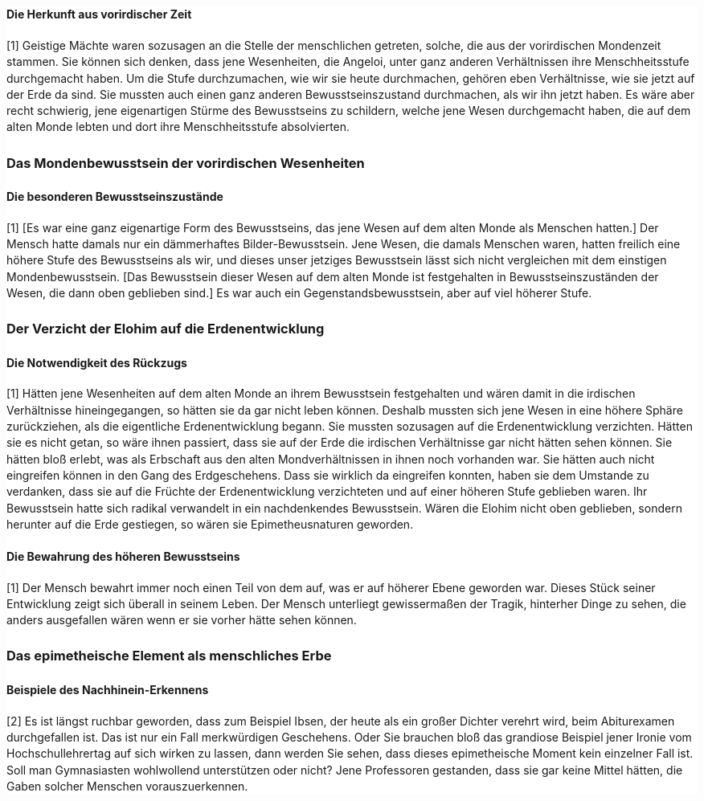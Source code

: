 #### Die Herkunft aus vorirdischer Zeit

[1] Geistige Mächte waren sozusagen an die Stelle der menschlichen getreten, solche, die aus der vorirdischen Mondenzeit stammen. Sie können sich denken, dass jene Wesenheiten, die Angeloi, unter ganz anderen Verhältnissen ihre Menschheitsstufe durchgemacht haben. Um die Stufe durchzumachen, wie wir sie heute durchmachen, gehören eben Verhältnisse, wie sie jetzt auf der Erde da sind. Sie mussten auch einen ganz anderen Bewusstseinszustand durchmachen, als wir ihn jetzt haben. Es wäre aber recht schwierig, jene eigenartigen Stürme des Bewusstseins zu schildern, welche jene Wesen durchgemacht haben, die auf dem alten Monde lebten und dort ihre Menschheitsstufe absolvierten.

### Das Mondenbewusstsein der vorirdischen Wesenheiten

#### Die besonderen Bewusstseinszustände

[1] [Es war eine ganz eigenartige Form des Bewusstseins, das jene Wesen auf dem alten Monde als Menschen hatten.] Der Mensch hatte damals nur ein dämmerhaftes Bilder-Bewusstsein. Jene Wesen, die damals Menschen waren, hatten freilich eine höhere Stufe des Bewusstseins als wir, und dieses unser jetziges Bewusstsein lässt sich nicht vergleichen mit dem einstigen Mondenbewusstsein. [Das Bewusstsein dieser Wesen auf dem alten Monde ist festgehalten in Bewusstseinszuständen der Wesen, die dann oben geblieben sind.] Es war auch ein Gegenstandsbewusstsein, aber auf viel höherer Stufe.

### Der Verzicht der Elohim auf die Erdenentwicklung

#### Die Notwendigkeit des Rückzugs

[1] Hätten jene Wesenheiten auf dem alten Monde an ihrem Bewusstsein festgehalten und wären damit in die irdischen Verhältnisse hineingegangen, so hätten sie da gar nicht leben können. Deshalb mussten sich jene Wesen in eine höhere Sphäre zurückziehen, als die eigentliche Erdenentwicklung begann. Sie mussten sozusagen auf die Erdenentwicklung verzichten. Hätten sie es nicht getan, so wäre ihnen passiert, dass sie auf der Erde die irdischen Verhältnisse gar nicht hätten sehen können. Sie hätten bloß erlebt, was als Erbschaft aus den alten Mondverhältnissen in ihnen noch vorhanden war. Sie hätten auch nicht eingreifen können in den Gang des Erdgeschehens. Dass sie wirklich da eingreifen konnten, haben sie dem Umstande zu verdanken, dass sie auf die Früchte der Erdenentwicklung verzichteten und auf einer höheren Stufe geblieben waren. Ihr Bewusstsein hatte sich radikal verwandelt in ein nachdenkendes Bewusstsein. Wären die Elohim nicht oben geblieben, sondern herunter auf die Erde gestiegen, so wären sie Epimetheusnaturen geworden.

#### Die Bewahrung des höheren Bewusstseins

[1] Der Mensch bewahrt immer noch einen Teil von dem auf, was er auf höherer Ebene geworden war. Dieses Stück seiner Entwicklung zeigt sich überall in seinem Leben. Der Mensch unterliegt gewissermaßen der Tragik, hinterher Dinge zu sehen, die anders ausgefallen wären wenn er sie vorher hätte sehen können.

### Das epimetheische Element als menschliches Erbe

#### Beispiele des Nachhinein-Erkennens

[2] Es ist längst ruchbar geworden, dass zum Beispiel Ibsen, der heute als ein großer Dichter verehrt wird, beim Abiturexamen durchgefallen ist. Das ist nur ein Fall merkwürdigen Geschehens. Oder Sie brauchen bloß das grandiose Beispiel jener Ironie vom Hochschullehrertag auf sich wirken zu lassen, dann werden Sie sehen, dass dieses epimetheische Moment kein einzelner Fall ist. Soll man Gymnasiasten wohlwollend unterstützen oder nicht? Jene Professoren gestanden, dass sie gar keine Mittel hätten, die Gaben solcher Menschen vorauszuerkennen.
